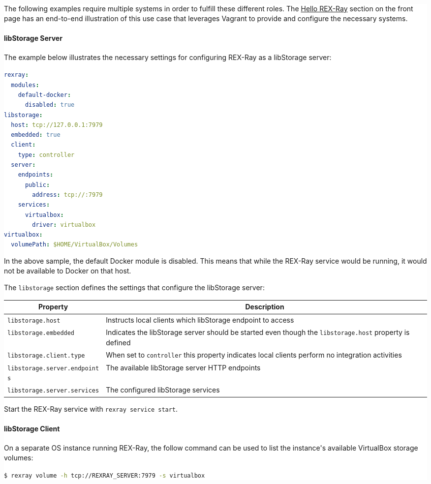 The following examples require multiple systems in order to fulfill these
different roles. The [Hello REX-Ray](.././index.md#hello-rex-ray) section on
the front page has an end-to-end illustration of this use case that leverages
Vagrant to provide and configure the necessary systems.

#### libStorage Server
The example below illustrates the necessary settings for configuring REX-Ray
as a libStorage server:

```yaml
rexray:
  modules:
    default-docker:
      disabled: true
libstorage:
  host: tcp://127.0.0.1:7979
  embedded: true
  client:
    type: controller
  server:
    endpoints:
      public:
        address: tcp://:7979
    services:
      virtualbox:
        driver: virtualbox
virtualbox:
  volumePath: $HOME/VirtualBox/Volumes
```

In the above sample, the default Docker module is disabled. This means that
while the REX-Ray service would be running, it would not be available to
Docker on that host.

The `libstorage` section defines the settings that configure the libStorage
server:

Property | Description
---------|------------
`libstorage.host` | Instructs local clients which libStorage endpoint to access
`libstorage.embedded` | Indicates the libStorage server should be started even though the `libstorage.host` property is defined
`libstorage.client.type` | When set to `controller` this property indicates local clients perform no integration activities
`libstorage.server.endpoints` | The available libStorage server HTTP endpoints
`libstorage.server.services` | The configured libStorage services

Start the REX-Ray service with `rexray service start`.

#### libStorage Client
On a separate OS instance running REX-Ray, the follow command can be used to
list the instance's available VirtualBox storage volumes:

```sh
$ rexray volume -h tcp://REXRAY_SERVER:7979 -s virtualbox
```
